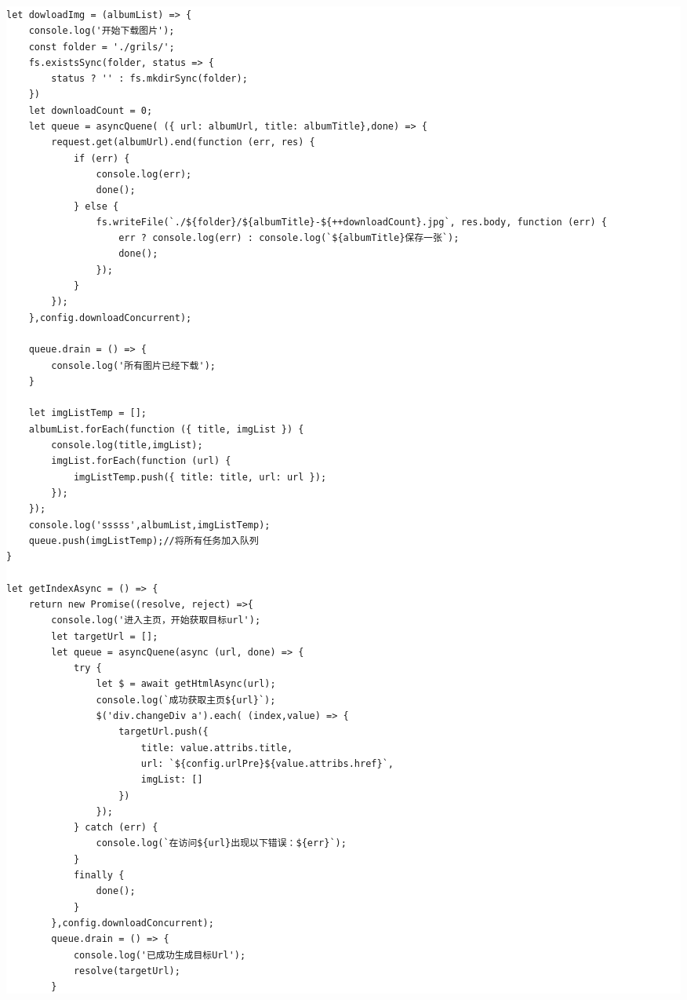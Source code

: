```
let dowloadImg = (albumList) => {
    console.log('开始下载图片');
    const folder = './grils/';
    fs.existsSync(folder, status => {
        status ? '' : fs.mkdirSync(folder);
    })
    let downloadCount = 0;
    let queue = asyncQuene( ({ url: albumUrl, title: albumTitle},done) => {
        request.get(albumUrl).end(function (err, res) {
            if (err) {
                console.log(err);
                done();
            } else {
                fs.writeFile(`./${folder}/${albumTitle}-${++downloadCount}.jpg`, res.body, function (err) {
                    err ? console.log(err) : console.log(`${albumTitle}保存一张`);
                    done();
                });
            }
        });
    },config.downloadConcurrent);

    queue.drain = () => {
        console.log('所有图片已经下载');
    }

    let imgListTemp = [];
    albumList.forEach(function ({ title, imgList }) {
        console.log(title,imgList);
        imgList.forEach(function (url) {
            imgListTemp.push({ title: title, url: url });
        });
    });
    console.log('sssss',albumList,imgListTemp);
    queue.push(imgListTemp);//将所有任务加入队列
}

let getIndexAsync = () => {
    return new Promise((resolve, reject) =>{
        console.log('进入主页，开始获取目标url');
        let targetUrl = [];
        let queue = asyncQuene(async (url, done) => {
            try {
                let $ = await getHtmlAsync(url);
                console.log(`成功获取主页${url}`);
                $('div.changeDiv a').each( (index,value) => {
                    targetUrl.push({
                        title: value.attribs.title,
                        url: `${config.urlPre}${value.attribs.href}`,
                        imgList: []
                    })
                });
            } catch (err) {
                console.log(`在访问${url}出现以下错误：${err}`);
            }
            finally {
                done();
            }
        },config.downloadConcurrent);
        queue.drain = () => {
            console.log('已成功生成目标Url');
            resolve(targetUrl);
        }
```
